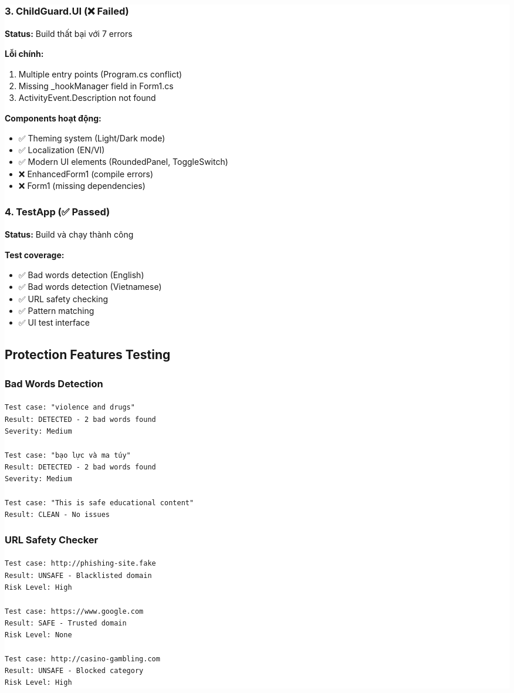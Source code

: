 ### 3. ChildGuard.UI (❌ Failed)
**Status:** Build thất bại với 7 errors

**Lỗi chính:**
1. Multiple entry points (Program.cs conflict)
2. Missing _hookManager field in Form1.cs
3. ActivityEvent.Description not found

**Components hoạt động:**
- ✅ Theming system (Light/Dark mode)
- ✅ Localization (EN/VI)
- ✅ Modern UI elements (RoundedPanel, ToggleSwitch)
- ❌ EnhancedForm1 (compile errors)
- ❌ Form1 (missing dependencies)

### 4. TestApp (✅ Passed)
**Status:** Build và chạy thành công

**Test coverage:**
- ✅ Bad words detection (English)
- ✅ Bad words detection (Vietnamese)  
- ✅ URL safety checking
- ✅ Pattern matching
- ✅ UI test interface

## Protection Features Testing

### Bad Words Detection
```
Test case: "violence and drugs"
Result: DETECTED - 2 bad words found
Severity: Medium

Test case: "bạo lực và ma túy"  
Result: DETECTED - 2 bad words found
Severity: Medium

Test case: "This is safe educational content"
Result: CLEAN - No issues
```

### URL Safety Checker
```
Test case: http://phishing-site.fake
Result: UNSAFE - Blacklisted domain
Risk Level: High

Test case: https://www.google.com
Result: SAFE - Trusted domain
Risk Level: None

Test case: http://casino-gambling.com
Result: UNSAFE - Blocked category
Risk Level: High
```
